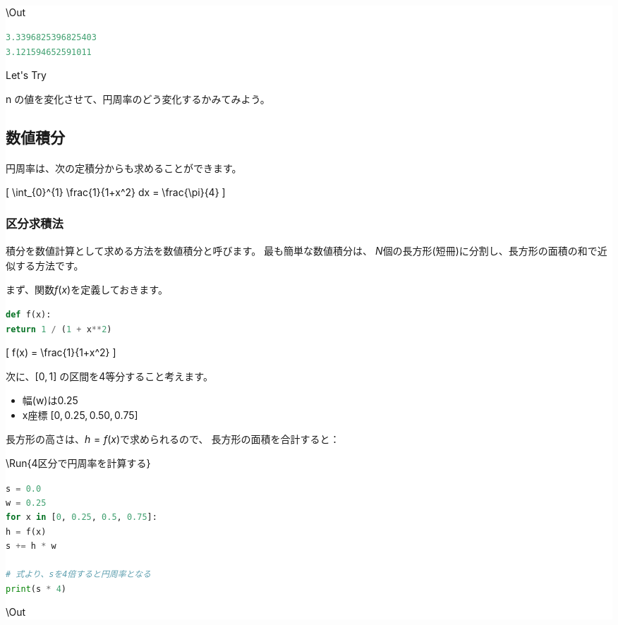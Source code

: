 \Out

```py
3.3396825396825403
3.121594652591011
```

<div class="alert alert-info">

Let's Try

n の値を変化させて、円周率のどう変化するかみてみよう。

</div>

## 数値積分

円周率は、次の定積分からも求めることができます。

\[
\int_{0}^{1} \frac{1}{1+x^2} dx = \frac{\pi}{4}
\]

### 区分求積法

積分を数値計算として求める方法を数値積分と呼びます。
最も簡単な数値積分は、
$N$個の長方形(短冊)に分割し、長方形の面積の和で近似する方法です。

まず、関数$f(x)$を定義しておきます。

```py
def f(x):
return 1 / (1 + x**2)
```

\[
f(x) = \frac{1}{1+x^2}
\]

次に、$[0, 1]$ の区間を4等分すること考えます。

* 幅(w)は$0.25$
* x座標 $[0, 0.25, 0.50, 0.75]$

長方形の高さは、$h = f(x)$で求められるので、
長方形の面積を合計すると：

\Run{4区分で円周率を計算する}
```py
s = 0.0
w = 0.25
for x in [0, 0.25, 0.5, 0.75]:
h = f(x)
s += h * w

# 式より、sを4倍すると円周率となる
print(s * 4)
```
\Out
